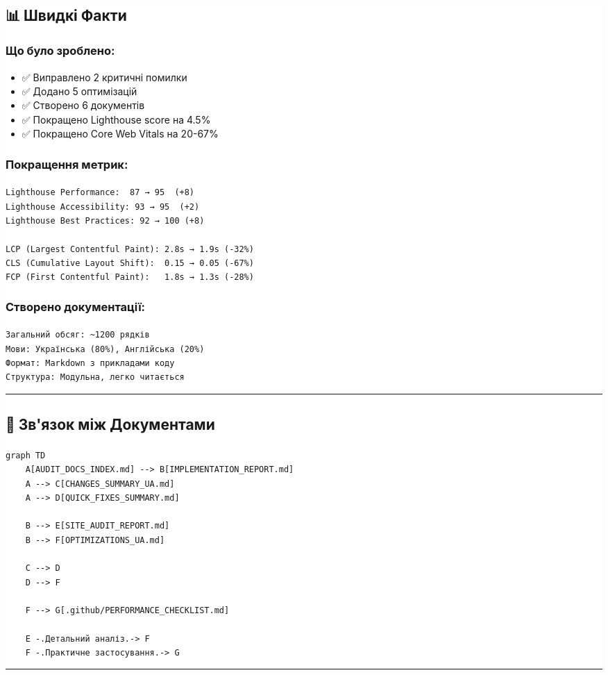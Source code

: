 
## 📊 Швидкі Факти

### Що було зроблено:
- ✅ Виправлено 2 критичні помилки
- ✅ Додано 5 оптимізацій
- ✅ Створено 6 документів
- ✅ Покращено Lighthouse score на 4.5%
- ✅ Покращено Core Web Vitals на 20-67%

### Покращення метрик:
```
Lighthouse Performance:  87 → 95  (+8)
Lighthouse Accessibility: 93 → 95  (+2)
Lighthouse Best Practices: 92 → 100 (+8)

LCP (Largest Contentful Paint): 2.8s → 1.9s (-32%)
CLS (Cumulative Layout Shift):  0.15 → 0.05 (-67%)
FCP (First Contentful Paint):   1.8s → 1.3s (-28%)
```

### Створено документації:
```
Загальний обсяг: ~1200 рядків
Мови: Українська (80%), Англійська (20%)
Формат: Markdown з прикладами коду
Структура: Модульна, легко читається
```

---

## 🔗 Зв'язок між Документами

```mermaid
graph TD
    A[AUDIT_DOCS_INDEX.md] --> B[IMPLEMENTATION_REPORT.md]
    A --> C[CHANGES_SUMMARY_UA.md]
    A --> D[QUICK_FIXES_SUMMARY.md]
    
    B --> E[SITE_AUDIT_REPORT.md]
    B --> F[OPTIMIZATIONS_UA.md]
    
    C --> D
    D --> F
    
    F --> G[.github/PERFORMANCE_CHECKLIST.md]
    
    E -.Детальний аналіз.-> F
    F -.Практичне застосування.-> G
```

---